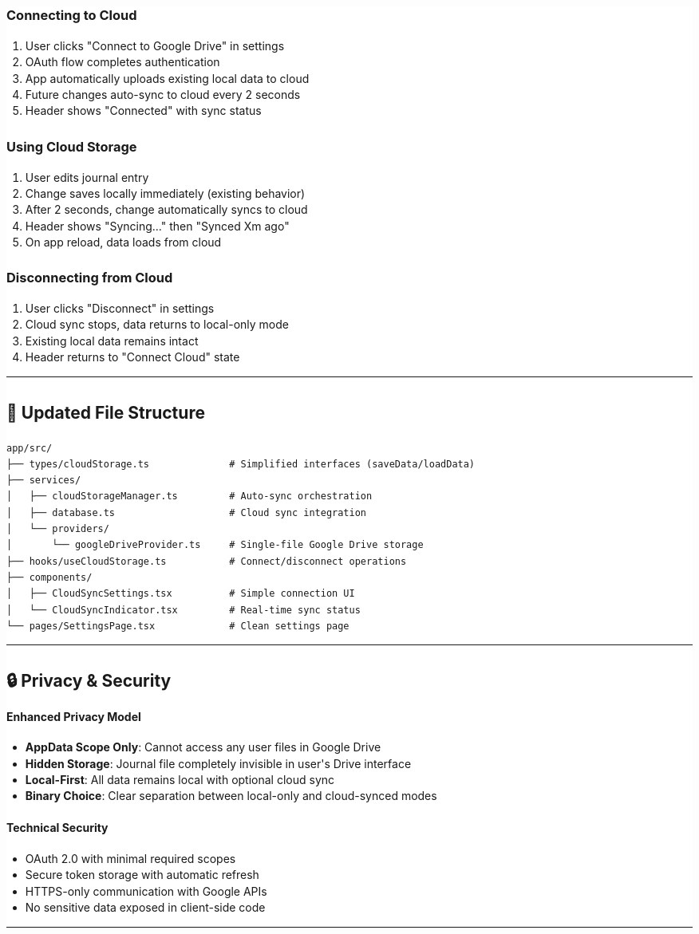 ### **Connecting to Cloud**
1. User clicks "Connect to Google Drive" in settings
2. OAuth flow completes authentication
3. App automatically uploads existing local data to cloud
4. Future changes auto-sync to cloud every 2 seconds
5. Header shows "Connected" with sync status

### **Using Cloud Storage**
1. User edits journal entry
2. Change saves locally immediately (existing behavior)
3. After 2 seconds, change automatically syncs to cloud
4. Header shows "Syncing..." then "Synced Xm ago"
5. On app reload, data loads from cloud

### **Disconnecting from Cloud**
1. User clicks "Disconnect" in settings
2. Cloud sync stops, data returns to local-only mode
3. Existing local data remains intact
4. Header returns to "Connect Cloud" state

---

## 📁 **Updated File Structure**

```
app/src/
├── types/cloudStorage.ts              # Simplified interfaces (saveData/loadData)
├── services/
│   ├── cloudStorageManager.ts         # Auto-sync orchestration  
│   ├── database.ts                    # Cloud sync integration
│   └── providers/
│       └── googleDriveProvider.ts     # Single-file Google Drive storage
├── hooks/useCloudStorage.ts           # Connect/disconnect operations
├── components/
│   ├── CloudSyncSettings.tsx          # Simple connection UI
│   └── CloudSyncIndicator.tsx         # Real-time sync status
└── pages/SettingsPage.tsx             # Clean settings page
```

---

## 🔒 **Privacy & Security**

#### **Enhanced Privacy Model**
- **AppData Scope Only**: Cannot access any user files in Google Drive
- **Hidden Storage**: Journal file completely invisible in user's Drive interface  
- **Local-First**: All data remains local with optional cloud sync
- **Binary Choice**: Clear separation between local-only and cloud-synced modes

#### **Technical Security**
- OAuth 2.0 with minimal required scopes
- Secure token storage with automatic refresh
- HTTPS-only communication with Google APIs
- No sensitive data exposed in client-side code

---